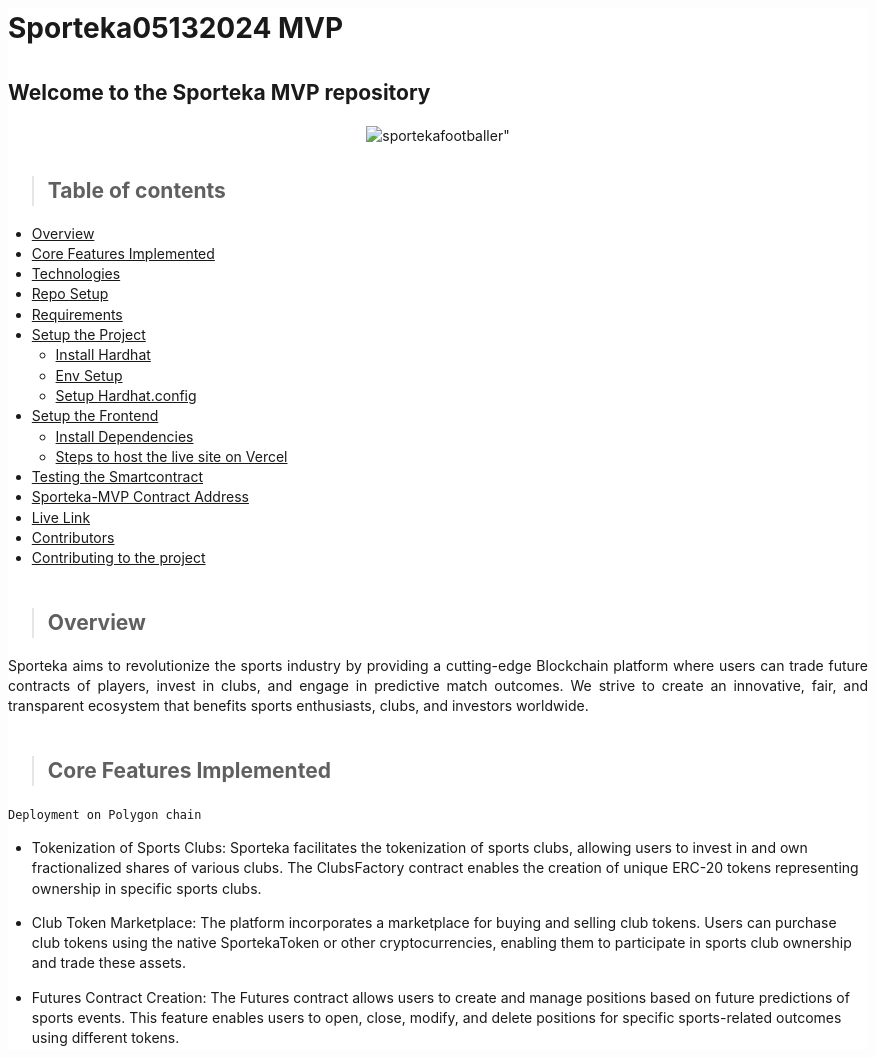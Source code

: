 # Sporteka05132024 MVP


## Welcome to the Sporteka MVP repository

<p align="center" width="100%">
  <img src="https://github.com/SportekaChainlinkBlockMagic/Sporteka05072024/assets/78001774/01cdf7fc-18c5-404f-9adf-51834510a50c" alt=sportekafootballer"
</p>

> ## Table of contents
- [Overview](#overview)
- [Core Features Implemented](#core-features-implemented)
- [Technologies](#technologies)
- [Repo Setup](#repo-setup)
- [Requirements](#requirements)
- [Setup the Project](#setup-the-project)
  - [Install Hardhat](#install-hardhat)
  - [Env Setup](#env-setup)
  - [Setup Hardhat.config](#setup-hardhatconfig)
- [Setup the Frontend](#setup-the-frontend)
  - [Install Dependencies](#install-dependencies)
  - [Steps to host the live site on Vercel](#steps-to-host-the-live-site-on-vercel)
- [Testing the Smartcontract](#testing-the-smartcontract)
- [Sporteka-MVP Contract Address](#Nft-factory-contract-address)
- [Live Link](#live-link)
- [Contributors](#contributors)
- [Contributing to the project](#contributing-to-the-project)
#
> ## Overview
<p align="justify">
Sporteka aims to revolutionize the sports industry by providing a cutting-edge Blockchain platform where users can trade future contracts of players, invest in clubs, and engage in predictive match outcomes. We strive to create an innovative, fair, and transparent ecosystem that benefits sports enthusiasts, clubs, and investors worldwide.
</p>



#
> ## Core Features Implemented

`Deployment on Polygon chain`
- Tokenization of Sports Clubs: Sporteka facilitates the tokenization of sports clubs, allowing users to invest in and own fractionalized shares of various clubs. The ClubsFactory contract enables the creation of unique ERC-20 tokens representing ownership in specific sports clubs.

- Club Token Marketplace: The platform incorporates a marketplace for buying and selling club tokens. Users can purchase club tokens using the native SportekaToken or other cryptocurrencies, enabling them to participate in sports club ownership and trade these assets.

- Futures Contract Creation: The Futures contract allows users to create and manage positions based on future predictions of sports events. This feature enables users to open, close, modify, and delete positions for specific sports-related outcomes using different tokens.

